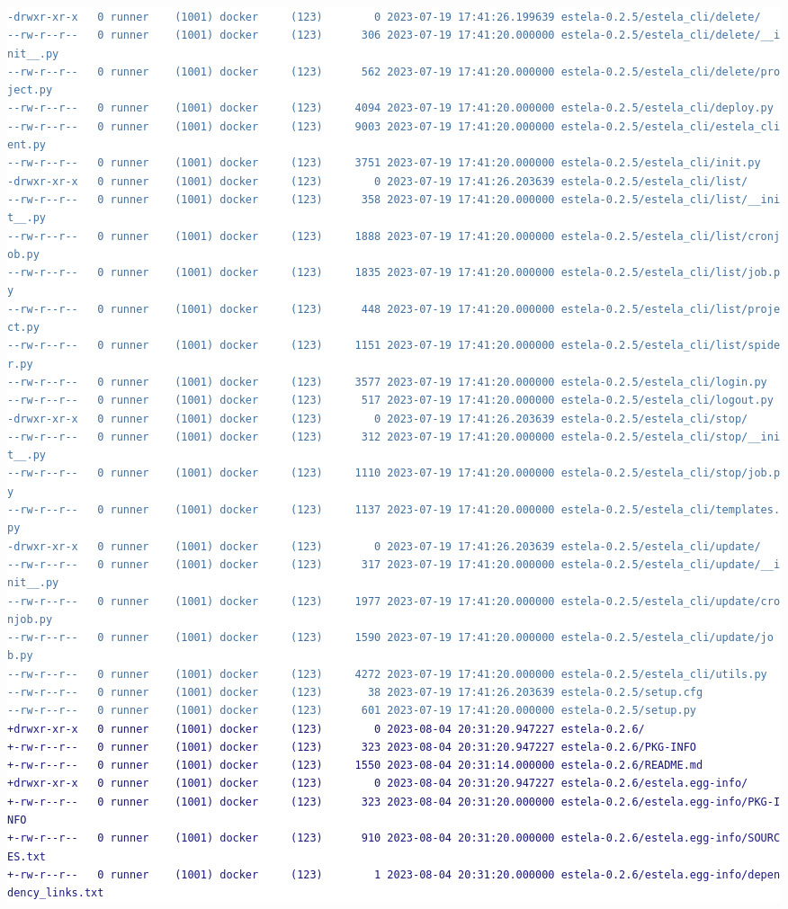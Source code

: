 ```diff
-drwxr-xr-x   0 runner    (1001) docker     (123)        0 2023-07-19 17:41:26.199639 estela-0.2.5/estela_cli/delete/
--rw-r--r--   0 runner    (1001) docker     (123)      306 2023-07-19 17:41:20.000000 estela-0.2.5/estela_cli/delete/__init__.py
--rw-r--r--   0 runner    (1001) docker     (123)      562 2023-07-19 17:41:20.000000 estela-0.2.5/estela_cli/delete/project.py
--rw-r--r--   0 runner    (1001) docker     (123)     4094 2023-07-19 17:41:20.000000 estela-0.2.5/estela_cli/deploy.py
--rw-r--r--   0 runner    (1001) docker     (123)     9003 2023-07-19 17:41:20.000000 estela-0.2.5/estela_cli/estela_client.py
--rw-r--r--   0 runner    (1001) docker     (123)     3751 2023-07-19 17:41:20.000000 estela-0.2.5/estela_cli/init.py
-drwxr-xr-x   0 runner    (1001) docker     (123)        0 2023-07-19 17:41:26.203639 estela-0.2.5/estela_cli/list/
--rw-r--r--   0 runner    (1001) docker     (123)      358 2023-07-19 17:41:20.000000 estela-0.2.5/estela_cli/list/__init__.py
--rw-r--r--   0 runner    (1001) docker     (123)     1888 2023-07-19 17:41:20.000000 estela-0.2.5/estela_cli/list/cronjob.py
--rw-r--r--   0 runner    (1001) docker     (123)     1835 2023-07-19 17:41:20.000000 estela-0.2.5/estela_cli/list/job.py
--rw-r--r--   0 runner    (1001) docker     (123)      448 2023-07-19 17:41:20.000000 estela-0.2.5/estela_cli/list/project.py
--rw-r--r--   0 runner    (1001) docker     (123)     1151 2023-07-19 17:41:20.000000 estela-0.2.5/estela_cli/list/spider.py
--rw-r--r--   0 runner    (1001) docker     (123)     3577 2023-07-19 17:41:20.000000 estela-0.2.5/estela_cli/login.py
--rw-r--r--   0 runner    (1001) docker     (123)      517 2023-07-19 17:41:20.000000 estela-0.2.5/estela_cli/logout.py
-drwxr-xr-x   0 runner    (1001) docker     (123)        0 2023-07-19 17:41:26.203639 estela-0.2.5/estela_cli/stop/
--rw-r--r--   0 runner    (1001) docker     (123)      312 2023-07-19 17:41:20.000000 estela-0.2.5/estela_cli/stop/__init__.py
--rw-r--r--   0 runner    (1001) docker     (123)     1110 2023-07-19 17:41:20.000000 estela-0.2.5/estela_cli/stop/job.py
--rw-r--r--   0 runner    (1001) docker     (123)     1137 2023-07-19 17:41:20.000000 estela-0.2.5/estela_cli/templates.py
-drwxr-xr-x   0 runner    (1001) docker     (123)        0 2023-07-19 17:41:26.203639 estela-0.2.5/estela_cli/update/
--rw-r--r--   0 runner    (1001) docker     (123)      317 2023-07-19 17:41:20.000000 estela-0.2.5/estela_cli/update/__init__.py
--rw-r--r--   0 runner    (1001) docker     (123)     1977 2023-07-19 17:41:20.000000 estela-0.2.5/estela_cli/update/cronjob.py
--rw-r--r--   0 runner    (1001) docker     (123)     1590 2023-07-19 17:41:20.000000 estela-0.2.5/estela_cli/update/job.py
--rw-r--r--   0 runner    (1001) docker     (123)     4272 2023-07-19 17:41:20.000000 estela-0.2.5/estela_cli/utils.py
--rw-r--r--   0 runner    (1001) docker     (123)       38 2023-07-19 17:41:26.203639 estela-0.2.5/setup.cfg
--rw-r--r--   0 runner    (1001) docker     (123)      601 2023-07-19 17:41:20.000000 estela-0.2.5/setup.py
+drwxr-xr-x   0 runner    (1001) docker     (123)        0 2023-08-04 20:31:20.947227 estela-0.2.6/
+-rw-r--r--   0 runner    (1001) docker     (123)      323 2023-08-04 20:31:20.947227 estela-0.2.6/PKG-INFO
+-rw-r--r--   0 runner    (1001) docker     (123)     1550 2023-08-04 20:31:14.000000 estela-0.2.6/README.md
+drwxr-xr-x   0 runner    (1001) docker     (123)        0 2023-08-04 20:31:20.947227 estela-0.2.6/estela.egg-info/
+-rw-r--r--   0 runner    (1001) docker     (123)      323 2023-08-04 20:31:20.000000 estela-0.2.6/estela.egg-info/PKG-INFO
+-rw-r--r--   0 runner    (1001) docker     (123)      910 2023-08-04 20:31:20.000000 estela-0.2.6/estela.egg-info/SOURCES.txt
+-rw-r--r--   0 runner    (1001) docker     (123)        1 2023-08-04 20:31:20.000000 estela-0.2.6/estela.egg-info/dependency_links.txt
```